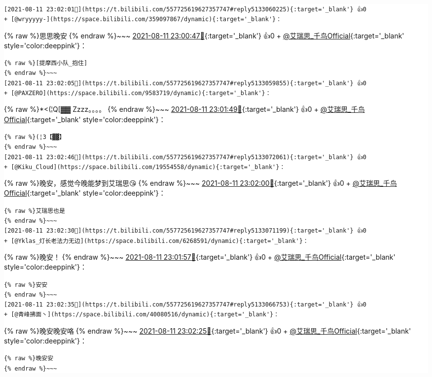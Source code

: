 ~~~
[2021-08-11 23:02:01🔗](https://t.bilibili.com/557725619627357747#reply5133060225){:target='_blank'} 👍0
+ [@wryyyyy-](https://space.bilibili.com/359097867/dynamic){:target='_blank'}：
~~~
{% raw %}思思晚安
{% endraw %}~~~
[2021-08-11 23:00:47🔗](https://t.bilibili.com/557725619627357747#reply5133050835){:target='_blank'} 👍0
    + [@艾瑞思_千鸟Official](https://space.bilibili.com/1090010845/dynamic){:target='_blank' style='color:deeppink'}：
~~~
{% raw %}[提摩西小队_抱住]
{% endraw %}~~~
[2021-08-11 23:02:05🔗](https://t.bilibili.com/557725619627357747#reply5133059855){:target='_blank'} 👍0
+ [@PAXZERO](https://space.bilibili.com/9583719/dynamic){:target='_blank'}：
~~~
{% raw %}*&lt;(¦Q[▓▓  Zzzz。。。。﻿
{% endraw %}~~~
[2021-08-11 23:01:49🔗](https://t.bilibili.com/557725619627357747#reply5133054523){:target='_blank'} 👍0
    + [@艾瑞思_千鸟Official](https://space.bilibili.com/1090010845/dynamic){:target='_blank' style='color:deeppink'}：
~~~
{% raw %}(¦3【▓▓】
{% endraw %}~~~
[2021-08-11 23:02:46🔗](https://t.bilibili.com/557725619627357747#reply5133072061){:target='_blank'} 👍0
+ [@Kiku_Cloud](https://space.bilibili.com/19554558/dynamic){:target='_blank'}：
~~~
{% raw %}晚安，感觉今晚能梦到艾瑞思😘
{% endraw %}~~~
[2021-08-11 23:02:00🔗](https://t.bilibili.com/557725619627357747#reply5133059540){:target='_blank'} 👍0
    + [@艾瑞思_千鸟Official](https://space.bilibili.com/1090010845/dynamic){:target='_blank' style='color:deeppink'}：
~~~
{% raw %}艾瑞思也是
{% endraw %}~~~
[2021-08-11 23:02:30🔗](https://t.bilibili.com/557725619627357747#reply5133071199){:target='_blank'} 👍0
+ [@Yklas_灯长老法力无边](https://space.bilibili.com/6268591/dynamic){:target='_blank'}：
~~~
{% raw %}晚安！
{% endraw %}~~~
[2021-08-11 23:01:57🔗](https://t.bilibili.com/557725619627357747#reply5133060011){:target='_blank'} 👍0
    + [@艾瑞思_千鸟Official](https://space.bilibili.com/1090010845/dynamic){:target='_blank' style='color:deeppink'}：
~~~
{% raw %}安安
{% endraw %}~~~
[2021-08-11 23:02:35🔗](https://t.bilibili.com/557725619627357747#reply5133066753){:target='_blank'} 👍0
+ [@青峰拂面丶](https://space.bilibili.com/40080516/dynamic){:target='_blank'}：
~~~
{% raw %}晚安晚安咯
{% endraw %}~~~
[2021-08-11 23:02:25🔗](https://t.bilibili.com/557725619627357747#reply5133061643){:target='_blank'} 👍0
    + [@艾瑞思_千鸟Official](https://space.bilibili.com/1090010845/dynamic){:target='_blank' style='color:deeppink'}：
~~~
{% raw %}晚安安
{% endraw %}~~~
~~~